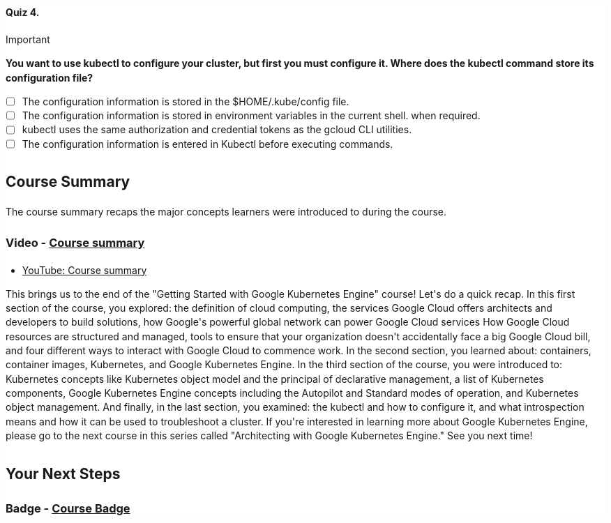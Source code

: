 #### Quiz 4.

> [!important]
> **You want to use kubectl to configure your cluster, but first you must configure it. Where does the kubectl command store its configuration file?**
>
> - [ ] The configuration information is stored in the $HOME/.kube/config file.
> - [ ] The configuration information is stored in environment variables in the current shell. when required.
> - [ ] kubectl uses the same authorization and credential tokens as the gcloud CLI utilities.
> - [ ] The configuration information is entered in Kubectl before executing commands.

## Course Summary

The course summary recaps the major concepts learners were introduced to during the course.

### Video - [Course summary](https://www.cloudskillsboost.google/course_templates/2/video/517328)

- [YouTube: Course summary](https://www.youtube.com/watch?v=tANIhUO0XrA)

This brings us to the end of the "Getting Started with Google Kubernetes Engine" course! Let's do a quick recap. In this first section of the course, you explored: the definition of cloud computing, the services Google Cloud offers architects and developers to build solutions, how Google's powerful global network can power Google Cloud services How Google Cloud resources are structured and managed, tools to ensure that your organization doesn't accidentally face a big Google Cloud bill, and four different ways to interact with Google Cloud to commence work. In the second section, you learned about: containers, container images, Kubernetes, and Google Kubernetes Engine. In the third section of the course, you were introduced to: Kubernetes concepts like Kubernetes object model and the principal of declarative management, a list of Kubernetes components, Google Kubernetes Engine concepts including the Autopilot and Standard modes of operation, and Kubernetes object management. And finally, in the last section, you examined: the kubectl and how to configure it, and what introspection means and how it can be used to troubleshoot a cluster. If you're interested in learning more about Google Kubernetes Engine, please go to the next course in this series called "Architecting with Google Kubernetes Engine." See you next time!

## Your Next Steps

### Badge - [Course Badge](https://www.cloudskillsboost.googleNone)
